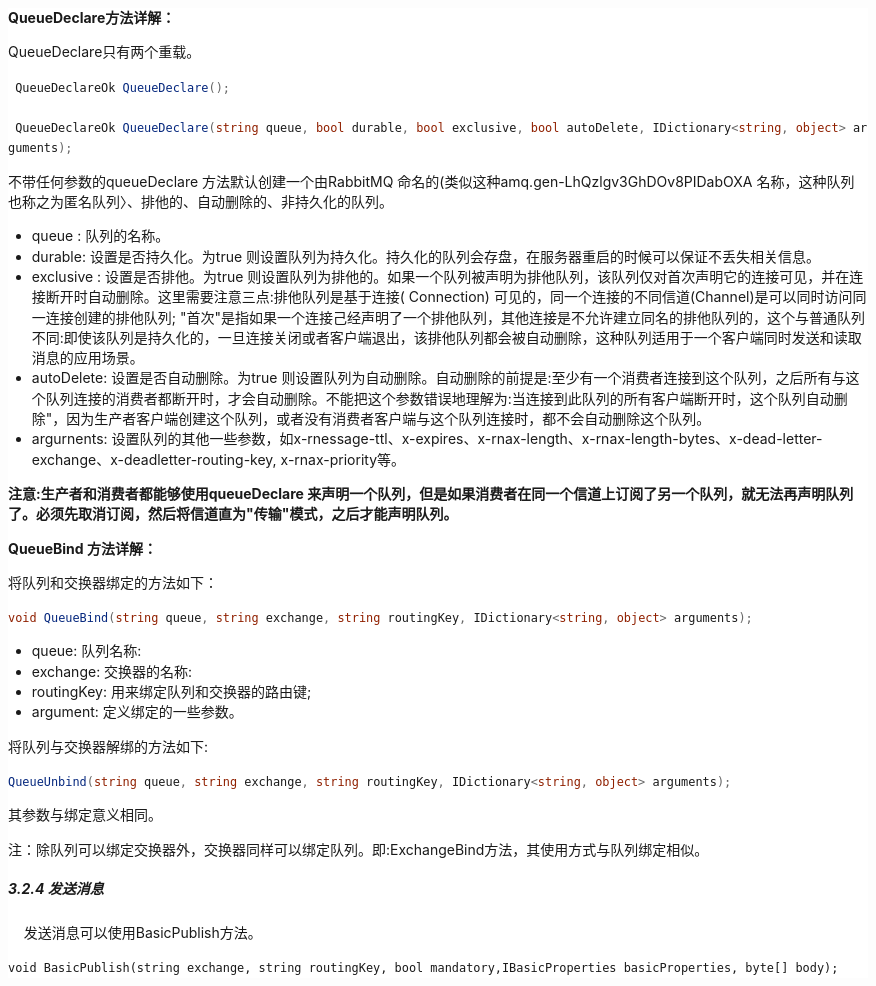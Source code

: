 **QueueDeclare方法详解：**

QueueDeclare只有两个重载。

```c#
 QueueDeclareOk QueueDeclare();
 
 QueueDeclareOk QueueDeclare(string queue, bool durable, bool exclusive, bool autoDelete, IDictionary<string, object> arguments);
```

不带任何参数的queueDeclare 方法默认创建一个由RabbitMQ 命名的(类似这种amq.gen-LhQzlgv3GhDOv8PIDabOXA 名称，这种队列也称之为匿名队列〉、排他的、自动删除的、非持久化的队列。

* queue : 队列的名称。
* durable: 设置是否持久化。为true 则设置队列为持久化。持久化的队列会存盘，在服务器重启的时候可以保证不丢失相关信息。
* exclusive : 设置是否排他。为true 则设置队列为排他的。如果一个队列被声明为排他队列，该队列仅对首次声明它的连接可见，并在连接断开时自动删除。这里需要注意三点:排他队列是基于连接( Connection) 可见的，同一个连接的不同信道(Channel)是可以同时访问同一连接创建的排他队列; "首次"是指如果一个连接己经声明了一个排他队列，其他连接是不允许建立同名的排他队列的，这个与普通队列不同:即使该队列是持久化的，一旦连接关闭或者客户端退出，该排他队列都会被自动删除，这种队列适用于一个客户端同时发送和读取消息的应用场景。
* autoDelete: 设置是否自动删除。为true 则设置队列为自动删除。自动删除的前提是:至少有一个消费者连接到这个队列，之后所有与这个队列连接的消费者都断开时，才会自动删除。不能把这个参数错误地理解为:当连接到此队列的所有客户端断开时，这个队列自动删除"，因为生产者客户端创建这个队列，或者没有消费者客户端与这个队列连接时，都不会自动删除这个队列。
* argurnents: 设置队列的其他一些参数，如x-rnessage-ttl、x-expires、x-rnax-length、x-rnax-length-bytes、x-dead-letter-exchange、x-deadletter-routing-key, x-rnax-priority等。

**注意:生产者和消费者都能够使用queueDeclare 来声明一个队列，但是如果消费者在同一个信道上订阅了另一个队列，就无法再声明队列了。必须先取消订阅，然后将信道直为"传输"模式，之后才能声明队列。**

**QueueBind 方法详解：**

将队列和交换器绑定的方法如下：

```c#
void QueueBind(string queue, string exchange, string routingKey, IDictionary<string, object> arguments);
```

* queue: 队列名称:
* exchange: 交换器的名称:
* routingKey: 用来绑定队列和交换器的路由键;
* argument: 定义绑定的一些参数。

将队列与交换器解绑的方法如下:

```c#
QueueUnbind(string queue, string exchange, string routingKey, IDictionary<string, object> arguments);
```

其参数与绑定意义相同。

注：除队列可以绑定交换器外，交换器同样可以绑定队列。即:ExchangeBind方法，其使用方式与队列绑定相似。

##### 3.2.4 发送消息

&nbsp;&nbsp;&nbsp;&nbsp;发送消息可以使用BasicPublish方法。

```
void BasicPublish(string exchange, string routingKey, bool mandatory,IBasicProperties basicProperties, byte[] body);
```
